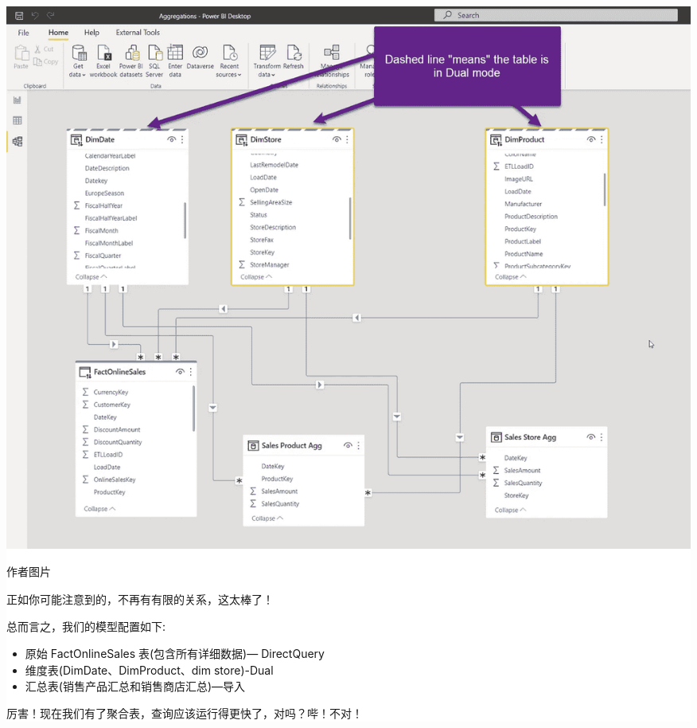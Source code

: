 ![](img/bd950a0909478c0a66f7a87b1695f91c.png)

作者图片

正如你可能注意到的，不再有有限的关系，这太棒了！

总而言之，我们的模型配置如下:

*   原始 FactOnlineSales 表(包含所有详细数据)— DirectQuery
*   维度表(DimDate、DimProduct、dim store)-Dual
*   汇总表(销售产品汇总和销售商店汇总)—导入

厉害！现在我们有了聚合表，查询应该运行得更快了，对吗？哔！不对！
